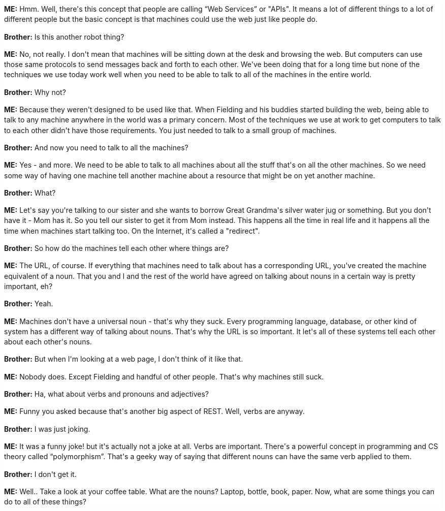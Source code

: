 __ME:__ Hmm. Well, there's this concept that people are calling “Web Services” or "APIs". It means a lot of different things to a lot of different people but the basic concept is that machines could use the web just like people do.

__Brother:__ Is this another robot thing?

__ME:__ No, not really. I don't mean that machines will be sitting down at the desk and browsing the web. But computers can use those same protocols to send messages back and forth to each other. We've been doing that for a long time but none of the techniques we use today work well when you need to be able to talk to all of the machines in the entire world.

__Brother:__ Why not?

__ME:__ Because they weren't designed to be used like that. When Fielding and his buddies started building the web, being able to talk to any machine anywhere in the world was a primary concern. Most of the techniques we use at work to get computers to talk to each other didn't have those requirements. You just needed to talk to a small group of machines.

__Brother:__ And now you need to talk to all the machines?

__ME:__ Yes - and more. We need to be able to talk to all machines about all the stuff that's on all the other machines. So we need some way of having one machine tell another machine about a resource that might be on yet another machine.

__Brother:__ What?

__ME:__ Let's say you're talking to our sister and she wants to borrow Great Grandma's silver water jug or something. But you don't have it - Mom has it. So you tell our sister to get it from Mom instead. This happens all the time in real life and it happens all the time when machines start talking too. On the Internet, it's called a "redirect".

__Brother:__ So how do the machines tell each other where things are?

__ME:__ The URL, of course. If everything that machines need to talk about has a corresponding URL, you've created the machine equivalent of a noun. That you and I and the rest of the world have agreed on talking about nouns in a certain way is pretty important, eh?

__Brother:__ Yeah.

__ME:__ Machines don't have a universal noun - that's why they suck. Every programming language, database, or other kind of system has a different way of talking about nouns. That's why the URL is so important. It let's all of these systems tell each other about each other's nouns.

__Brother:__ But when I'm looking at a web page, I don't think of it like that.

__ME:__ Nobody does. Except Fielding and handful of other people. That's why machines still suck.

__Brother:__ Ha, what about verbs and pronouns and adjectives?

__ME:__ Funny you asked because that's another big aspect of REST. Well, verbs are anyway.

__Brother:__ I was just joking.

__ME:__ It was a funny joke! but it's actually not a joke at all. Verbs are important. There's a powerful concept in programming and CS theory called “polymorphism”. That's a geeky way of saying that different nouns can have the same verb applied to them.

__Brother:__ I don't get it.

__ME:__ Well.. Take a look at your coffee table. What are the nouns? Laptop, bottle, book, paper. Now, what are some things you can do to all of these things?
